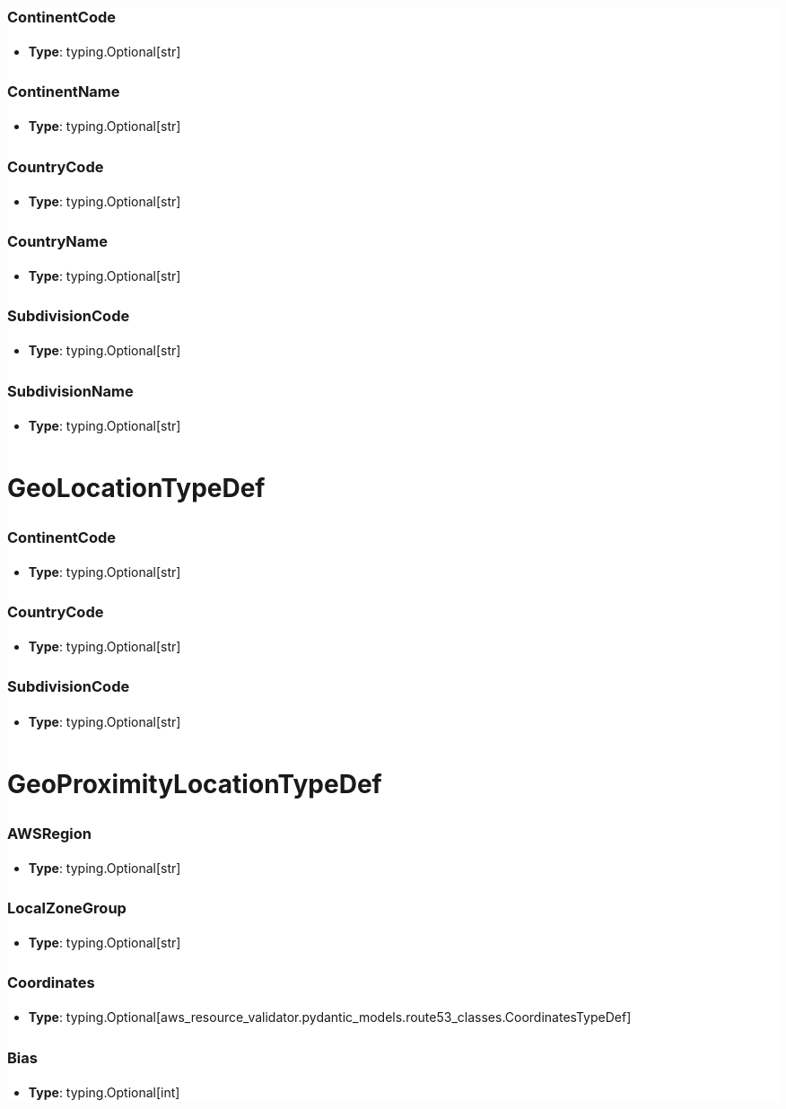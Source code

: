 ### ContinentCode
- **Type**: typing.Optional[str]

### ContinentName
- **Type**: typing.Optional[str]

### CountryCode
- **Type**: typing.Optional[str]

### CountryName
- **Type**: typing.Optional[str]

### SubdivisionCode
- **Type**: typing.Optional[str]

### SubdivisionName
- **Type**: typing.Optional[str]


# GeoLocationTypeDef

### ContinentCode
- **Type**: typing.Optional[str]

### CountryCode
- **Type**: typing.Optional[str]

### SubdivisionCode
- **Type**: typing.Optional[str]


# GeoProximityLocationTypeDef

### AWSRegion
- **Type**: typing.Optional[str]

### LocalZoneGroup
- **Type**: typing.Optional[str]

### Coordinates
- **Type**: typing.Optional[aws_resource_validator.pydantic_models.route53_classes.CoordinatesTypeDef]

### Bias
- **Type**: typing.Optional[int]
